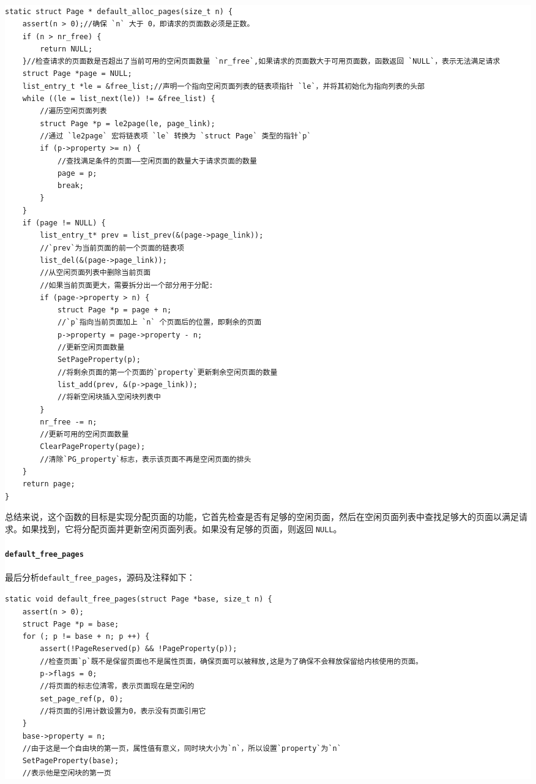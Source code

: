 ```
static struct Page * default_alloc_pages(size_t n) {
    assert(n > 0);//确保 `n` 大于 0，即请求的页面数必须是正数。
    if (n > nr_free) {
        return NULL;
    }//检查请求的页面数是否超出了当前可用的空闲页面数量 `nr_free`,如果请求的页面数大于可用页面数，函数返回 `NULL`，表示无法满足请求
    struct Page *page = NULL;
    list_entry_t *le = &free_list;//声明一个指向空闲页面列表的链表项指针 `le`，并将其初始化为指向列表的头部
    while ((le = list_next(le)) != &free_list) {
        //遍历空闲页面列表
        struct Page *p = le2page(le, page_link);
        //通过 `le2page` 宏将链表项 `le` 转换为 `struct Page` 类型的指针`p`
        if (p->property >= n) {
            //查找满足条件的页面——空闲页面的数量大于请求页面的数量
            page = p;
            break;
        }
    }
    if (page != NULL) {
        list_entry_t* prev = list_prev(&(page->page_link));
        //`prev`为当前页面的前一个页面的链表项
        list_del(&(page->page_link));
        //从空闲页面列表中删除当前页面
        //如果当前页面更大，需要拆分出一个部分用于分配:
        if (page->property > n) {
            struct Page *p = page + n;
            //`p`指向当前页面加上 `n` 个页面后的位置，即剩余的页面
            p->property = page->property - n;
            //更新空闲页面数量
            SetPageProperty(p);
            //将剩余页面的第一个页面的`property`更新剩余空闲页面的数量
            list_add(prev, &(p->page_link));
            //将新空闲块插入空闲块列表中
        }
        nr_free -= n;
        //更新可用的空闲页面数量
        ClearPageProperty(page);
        //清除`PG_property`标志，表示该页面不再是空闲页面的排头
    }
    return page;
}
```

总结来说，这个函数的目标是实现分配页面的功能，它首先检查是否有足够的空闲页面，然后在空闲页面列表中查找足够大的页面以满足请求。如果找到，它将分配页面并更新空闲页面列表。如果没有足够的页面，则返回 `NULL`。

#### `default_free_pages`

最后分析`default_free_pages`，源码及注释如下：

```
static void default_free_pages(struct Page *base, size_t n) {
    assert(n > 0);
    struct Page *p = base;
    for (; p != base + n; p ++) {
        assert(!PageReserved(p) && !PageProperty(p));
        //检查页面`p`既不是保留页面也不是属性页面，确保页面可以被释放,这是为了确保不会释放保留给内核使用的页面。
        p->flags = 0;
        //将页面的标志位清零，表示页面现在是空闲的
        set_page_ref(p, 0);
        //将页面的引用计数设置为0，表示没有页面引用它
    }
    base->property = n;
    //由于这是一个自由块的第一页，属性值有意义，同时块大小为`n`，所以设置`property`为`n`
    SetPageProperty(base);
    //表示他是空闲块的第一页
```